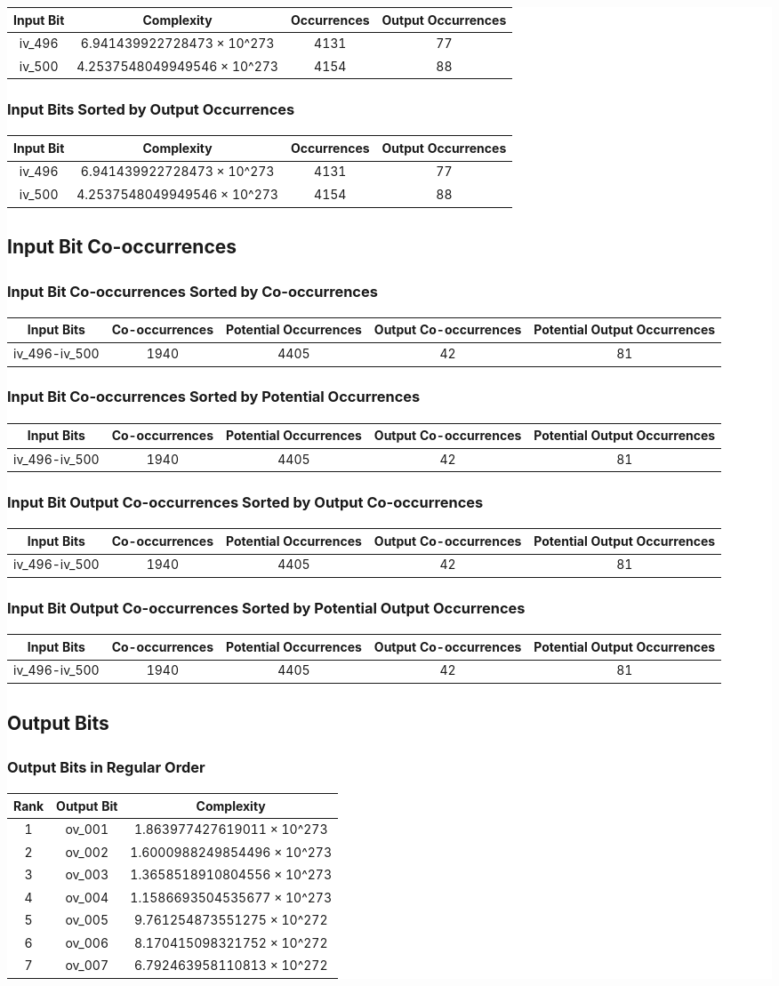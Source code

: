 | Input Bit | Complexity | Occurrences | Output Occurrences |
|:---------:|:----------:|:-----------:|:------------------:|
| iv_496 | 6.941439922728473 × 10^273 | 4131 | 77 |
| iv_500 | 4.2537548049949546 × 10^273 | 4154 | 88 |

### Input Bits Sorted by Output Occurrences

| Input Bit | Complexity | Occurrences | Output Occurrences |
|:---------:|:----------:|:-----------:|:------------------:|
| iv_496 | 6.941439922728473 × 10^273 | 4131 | 77 |
| iv_500 | 4.2537548049949546 × 10^273 | 4154 | 88 |

## Input Bit Co-occurrences

### Input Bit Co-occurrences Sorted by Co-occurrences

| Input Bits | Co-occurrences | Potential Occurrences | Output Co-occurrences | Potential Output Occurrences |
|:----------:|:--------------:|:---------------------:|:---------------------:|:----------------------------:|
| iv_496-iv_500 | 1940 | 4405 | 42 | 81 |

### Input Bit Co-occurrences Sorted by Potential Occurrences

| Input Bits | Co-occurrences | Potential Occurrences | Output Co-occurrences | Potential Output Occurrences |
|:----------:|:--------------:|:---------------------:|:---------------------:|:----------------------------:|
| iv_496-iv_500 | 1940 | 4405 | 42 | 81 |

### Input Bit Output Co-occurrences Sorted by Output Co-occurrences

| Input Bits | Co-occurrences | Potential Occurrences | Output Co-occurrences | Potential Output Occurrences |
|:----------:|:--------------:|:---------------------:|:---------------------:|:----------------------------:|
| iv_496-iv_500 | 1940 | 4405 | 42 | 81 |

### Input Bit Output Co-occurrences Sorted by Potential Output Occurrences

| Input Bits | Co-occurrences | Potential Occurrences | Output Co-occurrences | Potential Output Occurrences |
|:----------:|:--------------:|:---------------------:|:---------------------:|:----------------------------:|
| iv_496-iv_500 | 1940 | 4405 | 42 | 81 |

## Output Bits

### Output Bits in Regular Order

| Rank | Output Bit | Complexity |
|:----:|:----------:|:----------:|
| 1 | ov_001 | 1.863977427619011 × 10^273 |
| 2 | ov_002 | 1.6000988249854496 × 10^273 |
| 3 | ov_003 | 1.3658518910804556 × 10^273 |
| 4 | ov_004 | 1.1586693504535677 × 10^273 |
| 5 | ov_005 | 9.761254873551275 × 10^272 |
| 6 | ov_006 | 8.170415098321752 × 10^272 |
| 7 | ov_007 | 6.792463958110813 × 10^272 |